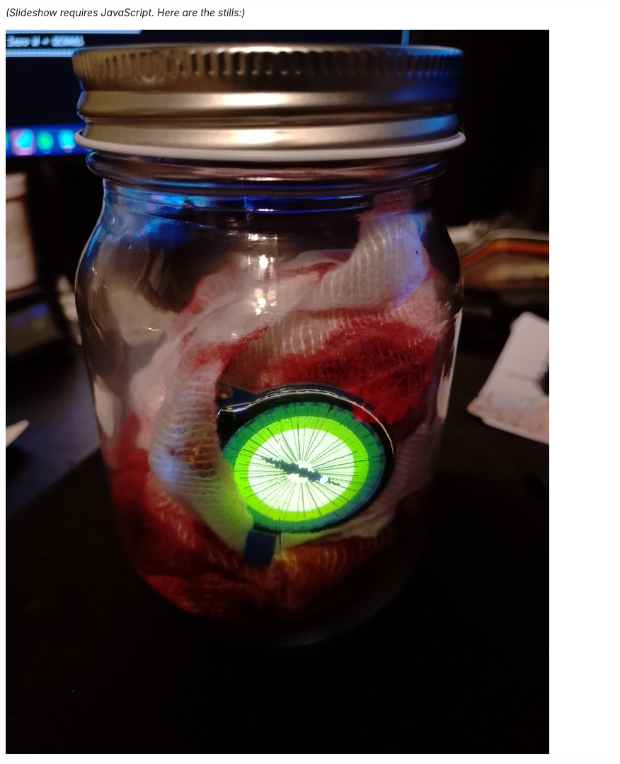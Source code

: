   
  <div class="eye-dots" aria-hidden="true"></div>

  <noscript>
    <p><em>(Slideshow requires JavaScript. Here are the stills:)</em></p>
    <div class="eye-grid">
      <img src="/assets/img/Halloween25/Reptile.jpg"     alt="" />
      <img src="/assets/img/Halloween25/Sauron.jpg"      alt="" />
      <img src="/assets/img/Halloween25/whitewalker.jpg" alt="" />
      <img src="/assets/img/Halloween25/eye.jpg"         alt="" />